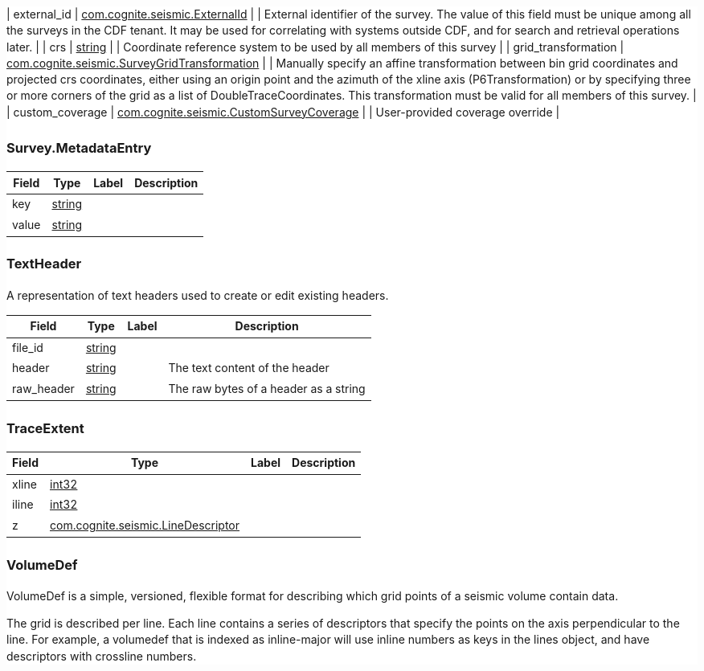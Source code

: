 | external_id         | [com.cognite.seismic.ExternalId](#com.cognite.seismic.ExternalId)                             |          | External identifier of the survey. The value of this field must be unique among all the surveys in the CDF tenant. It may be used for correlating with systems outside CDF, and for search and retrieval operations later.                                                                                                                        |
| crs                 | [string](#string)                                                                             |          | Coordinate reference system to be used by all members of this survey                                                                                                                                                                                                                                                                              |
| grid_transformation | [com.cognite.seismic.SurveyGridTransformation](#com.cognite.seismic.SurveyGridTransformation) |          | Manually specify an affine transformation between bin grid coordinates and projected crs coordinates, either using an origin point and the azimuth of the xline axis (P6Transformation) or by specifying three or more corners of the grid as a list of DoubleTraceCoordinates. This transformation must be valid for all members of this survey. |
| custom_coverage     | [com.cognite.seismic.CustomSurveyCoverage](#com.cognite.seismic.CustomSurveyCoverage)         |          | User-provided coverage override                                                                                                                                                                                                                                                                                                                   |

<a name="com.cognite.seismic.v1.Survey.MetadataEntry"></a>

### Survey.MetadataEntry

| Field | Type              | Label | Description |
| ----- | ----------------- | ----- | ----------- |
| key   | [string](#string) |       |             |
| value | [string](#string) |       |             |

<a name="com.cognite.seismic.v1.TextHeader"></a>

### TextHeader

A representation of text headers used to create or edit existing headers.

| Field      | Type              | Label | Description                           |
| ---------- | ----------------- | ----- | ------------------------------------- |
| file_id    | [string](#string) |       |                                       |
| header     | [string](#string) |       | The text content of the header        |
| raw_header | [string](#string) |       | The raw bytes of a header as a string |

<a name="com.cognite.seismic.v1.TraceExtent"></a>

### TraceExtent

| Field | Type                                                                      | Label | Description |
| ----- | ------------------------------------------------------------------------- | ----- | ----------- |
| xline | [int32](#int32)                                                           |       |             |
| iline | [int32](#int32)                                                           |       |             |
| z     | [com.cognite.seismic.LineDescriptor](#com.cognite.seismic.LineDescriptor) |       |             |

<a name="com.cognite.seismic.v1.VolumeDef"></a>

### VolumeDef

VolumeDef is a simple, versioned, flexible format for describing which grid points of a seismic volume contain data.

The grid is described per line. Each line contains a series of descriptors that specify the points on the axis perpendicular to the line.
For example, a volumedef that is indexed as inline-major will use inline numbers as keys in the lines object, and have descriptors with crossline numbers.

